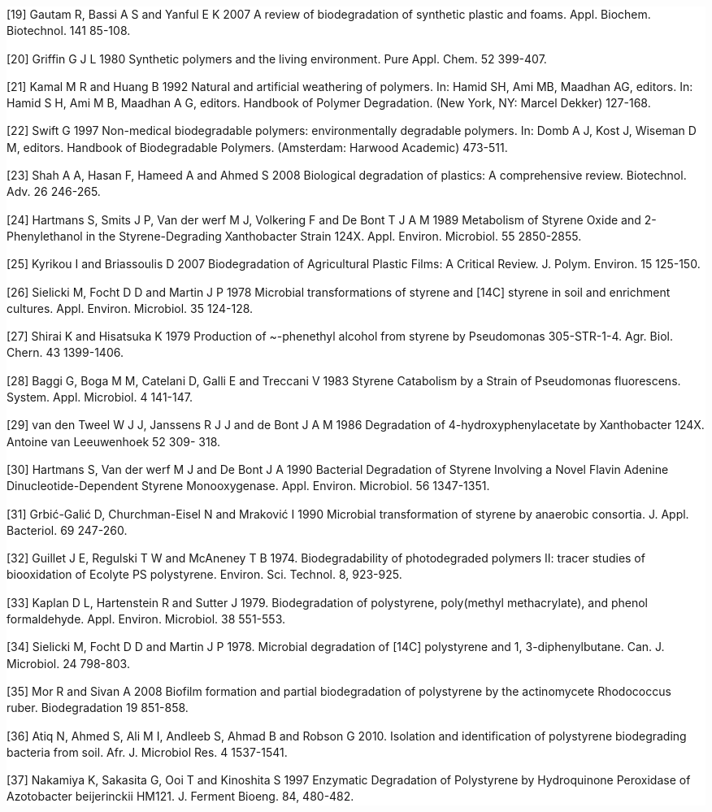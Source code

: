 [19] Gautam R, Bassi A S and Yanful E K 2007 A review of biodegradation of synthetic plastic and foams. Appl. Biochem. Biotechnol. 141 85-108.

[20] Griffin G J L 1980 Synthetic polymers and the living environment. Pure Appl. Chem. 52 399-407.

[21] Kamal M R and Huang B 1992 Natural and artificial weathering of polymers. In: Hamid SH, Ami MB, Maadhan AG, editors. In: Hamid S H, Ami M B, Maadhan A G, editors. Handbook of Polymer Degradation. (New York, NY: Marcel Dekker) 127-168.

[22] Swift G 1997 Non-medical biodegradable polymers: environmentally degradable polymers. In: Domb A J, Kost J, Wiseman D M, editors. Handbook of Biodegradable Polymers. (Amsterdam: Harwood Academic) 473-511.

[23] Shah A A, Hasan F, Hameed A and Ahmed S 2008 Biological degradation of plastics: A comprehensive review. Biotechnol. Adv. 26 246-265.

[24] Hartmans S, Smits J P, Van der werf M J, Volkering F and De Bont T J A M 1989 Metabolism of Styrene Oxide and 2-Phenylethanol in the Styrene-Degrading Xanthobacter Strain 124X. Appl. Environ. Microbiol. 55 2850-2855.

[25] Kyrikou I and Briassoulis D 2007 Biodegradation of Agricultural Plastic Films: A Critical Review. J. Polym. Environ. 15 125-150.

[26] Sielicki M, Focht D D and Martin J P 1978 Microbial transformations of styrene and [14C] styrene in soil and enrichment cultures. Appl. Environ. Microbiol. 35 124-128.

[27] Shirai K and Hisatsuka K 1979 Production of ~-phenethyl alcohol from styrene by Pseudomonas 305-STR-1-4. Agr. Biol. Chern. 43 1399-1406.

[28] Baggi G, Boga M M, Catelani D, Galli E and Treccani V 1983 Styrene Catabolism by a Strain of Pseudomonas fluorescens. System. Appl. Microbiol. 4 141-147.

[29] van den Tweel W J J, Janssens R J J and de Bont J A M 1986 Degradation of 4-hydroxyphenylacetate by Xanthobacter 124X. Antoine van Leeuwenhoek 52 309- 318.

[30] Hartmans S, Van der werf M J and De Bont J A 1990 Bacterial Degradation of Styrene Involving a Novel Flavin Adenine Dinucleotide-Dependent Styrene Monooxygenase. Appl. Environ. Microbiol. 56 1347-1351.

[31] Grbić-Galić D, Churchman-Eisel N and Mraković I 1990 Microbial transformation of styrene by anaerobic consortia. J. Appl. Bacteriol. 69 247-260.

[32] Guillet J E, Regulski T W and McAneney T B 1974. Biodegradability of photodegraded polymers II: tracer studies of biooxidation of Ecolyte PS polystyrene. Environ. Sci. Technol. 8, 923-925.

[33] Kaplan D L, Hartenstein R and Sutter J 1979. Biodegradation of polystyrene, poly(methyl methacrylate), and phenol formaldehyde. Appl. Environ. Microbiol. 38 551-553.

[34] Sielicki M, Focht D D and Martin J P 1978. Microbial degradation of [14C] polystyrene and 1, 3-diphenylbutane. Can. J. Microbiol. 24 798-803.

[35] Mor R and Sivan A 2008 Biofilm formation and partial biodegradation of polystyrene by the actinomycete Rhodococcus ruber. Biodegradation 19 851-858.

[36] Atiq N, Ahmed S, Ali M I, Andleeb S, Ahmad B and Robson G 2010. Isolation and identification of polystyrene biodegrading bacteria from soil. Afr. J. Microbiol Res. 4 1537-1541.

[37] Nakamiya K, Sakasita G, Ooi T and Kinoshita S 1997 Enzymatic Degradation of Polystyrene by Hydroquinone Peroxidase of Azotobacter beijerinckii HM121. J. Ferment Bioeng. 84, 480-482.
